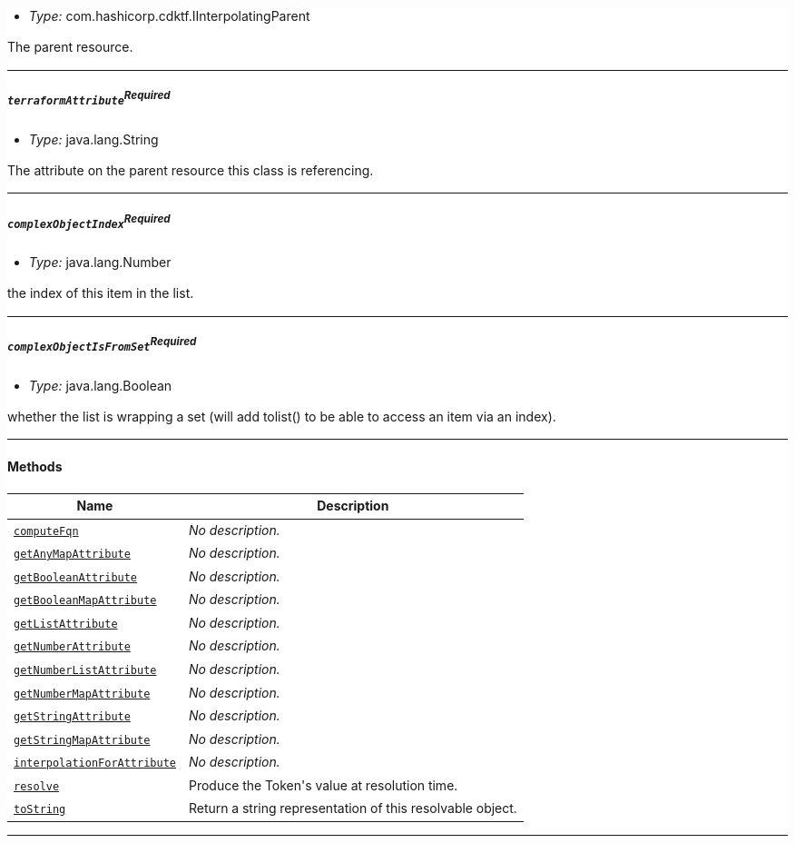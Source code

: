 - *Type:* com.hashicorp.cdktf.IInterpolatingParent

The parent resource.

---

##### `terraformAttribute`<sup>Required</sup> <a name="terraformAttribute" id="@cdktf/provider-launchdarkly.dataLaunchdarklySegment.DataLaunchdarklySegmentIncludedContextsOutputReference.Initializer.parameter.terraformAttribute"></a>

- *Type:* java.lang.String

The attribute on the parent resource this class is referencing.

---

##### `complexObjectIndex`<sup>Required</sup> <a name="complexObjectIndex" id="@cdktf/provider-launchdarkly.dataLaunchdarklySegment.DataLaunchdarklySegmentIncludedContextsOutputReference.Initializer.parameter.complexObjectIndex"></a>

- *Type:* java.lang.Number

the index of this item in the list.

---

##### `complexObjectIsFromSet`<sup>Required</sup> <a name="complexObjectIsFromSet" id="@cdktf/provider-launchdarkly.dataLaunchdarklySegment.DataLaunchdarklySegmentIncludedContextsOutputReference.Initializer.parameter.complexObjectIsFromSet"></a>

- *Type:* java.lang.Boolean

whether the list is wrapping a set (will add tolist() to be able to access an item via an index).

---

#### Methods <a name="Methods" id="Methods"></a>

| **Name** | **Description** |
| --- | --- |
| <code><a href="#@cdktf/provider-launchdarkly.dataLaunchdarklySegment.DataLaunchdarklySegmentIncludedContextsOutputReference.computeFqn">computeFqn</a></code> | *No description.* |
| <code><a href="#@cdktf/provider-launchdarkly.dataLaunchdarklySegment.DataLaunchdarklySegmentIncludedContextsOutputReference.getAnyMapAttribute">getAnyMapAttribute</a></code> | *No description.* |
| <code><a href="#@cdktf/provider-launchdarkly.dataLaunchdarklySegment.DataLaunchdarklySegmentIncludedContextsOutputReference.getBooleanAttribute">getBooleanAttribute</a></code> | *No description.* |
| <code><a href="#@cdktf/provider-launchdarkly.dataLaunchdarklySegment.DataLaunchdarklySegmentIncludedContextsOutputReference.getBooleanMapAttribute">getBooleanMapAttribute</a></code> | *No description.* |
| <code><a href="#@cdktf/provider-launchdarkly.dataLaunchdarklySegment.DataLaunchdarklySegmentIncludedContextsOutputReference.getListAttribute">getListAttribute</a></code> | *No description.* |
| <code><a href="#@cdktf/provider-launchdarkly.dataLaunchdarklySegment.DataLaunchdarklySegmentIncludedContextsOutputReference.getNumberAttribute">getNumberAttribute</a></code> | *No description.* |
| <code><a href="#@cdktf/provider-launchdarkly.dataLaunchdarklySegment.DataLaunchdarklySegmentIncludedContextsOutputReference.getNumberListAttribute">getNumberListAttribute</a></code> | *No description.* |
| <code><a href="#@cdktf/provider-launchdarkly.dataLaunchdarklySegment.DataLaunchdarklySegmentIncludedContextsOutputReference.getNumberMapAttribute">getNumberMapAttribute</a></code> | *No description.* |
| <code><a href="#@cdktf/provider-launchdarkly.dataLaunchdarklySegment.DataLaunchdarklySegmentIncludedContextsOutputReference.getStringAttribute">getStringAttribute</a></code> | *No description.* |
| <code><a href="#@cdktf/provider-launchdarkly.dataLaunchdarklySegment.DataLaunchdarklySegmentIncludedContextsOutputReference.getStringMapAttribute">getStringMapAttribute</a></code> | *No description.* |
| <code><a href="#@cdktf/provider-launchdarkly.dataLaunchdarklySegment.DataLaunchdarklySegmentIncludedContextsOutputReference.interpolationForAttribute">interpolationForAttribute</a></code> | *No description.* |
| <code><a href="#@cdktf/provider-launchdarkly.dataLaunchdarklySegment.DataLaunchdarklySegmentIncludedContextsOutputReference.resolve">resolve</a></code> | Produce the Token's value at resolution time. |
| <code><a href="#@cdktf/provider-launchdarkly.dataLaunchdarklySegment.DataLaunchdarklySegmentIncludedContextsOutputReference.toString">toString</a></code> | Return a string representation of this resolvable object. |

---